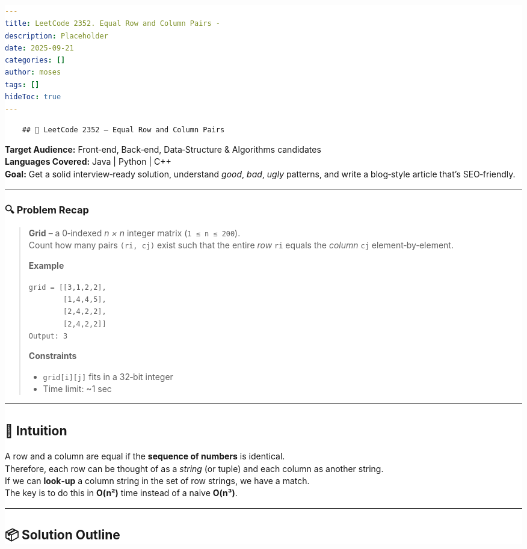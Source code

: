 ```yaml
---
title: LeetCode 2352. Equal Row and Column Pairs - 
description: Placeholder
date: 2025-09-21
categories: []
author: moses
tags: []
hideToc: true
---
```

        ## 📌 LeetCode 2352 – Equal Row and Column Pairs  
**Target Audience:** Front‑end, Back‑end, Data‑Structure & Algorithms candidates  
**Languages Covered:** Java | Python | C++  
**Goal:** Get a solid interview‑ready solution, understand *good*, *bad*, *ugly* patterns, and write a blog‑style article that’s SEO‑friendly.

---

### 🔍 Problem Recap

> **Grid** – a 0‑indexed *n × n* integer matrix (`1 ≤ n ≤ 200`).  
> Count how many pairs `(ri, cj)` exist such that the entire *row* `ri` equals the *column* `cj` element‑by‑element.  
>  
> **Example**  
> ```
> grid = [[3,1,2,2],
>         [1,4,4,5],
>         [2,4,2,2],
>         [2,4,2,2]]
> Output: 3
> ```
>  
> **Constraints**  
> - `grid[i][j]` fits in a 32‑bit integer  
> - Time limit: ~1 sec  

---

## 🧠 Intuition

A row and a column are equal if the **sequence of numbers** is identical.  
Therefore, each row can be thought of as a *string* (or tuple) and each column as another string.  
If we can **look‑up** a column string in the set of row strings, we have a match.  
The key is to do this in **O(n²)** time instead of a naive **O(n³)**.

---

## 📦 Solution Outline
